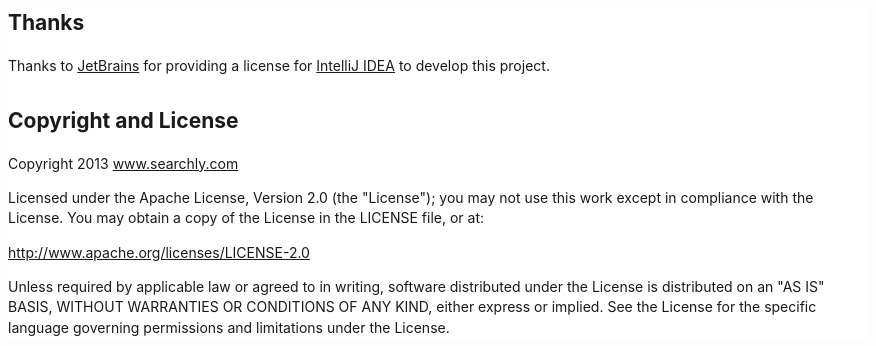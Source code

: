 Thanks
---------------------
Thanks to [JetBrains](http://www.jetbrains.com/) for providing a license for [IntelliJ IDEA](http://www.jetbrains.com/idea/) to develop this project.


Copyright and License
---------------------

Copyright 2013 www.searchly.com

Licensed under the Apache License, Version 2.0 (the "License"); you may not use this work except in
compliance with the License. You may obtain a copy of the License in the LICENSE file, or at:

http://www.apache.org/licenses/LICENSE-2.0

Unless required by applicable law or agreed to in writing, software distributed under the License is
distributed on an "AS IS" BASIS, WITHOUT WARRANTIES OR CONDITIONS OF ANY KIND, either express or implied.
See the License for the specific language governing permissions and limitations under the License.
